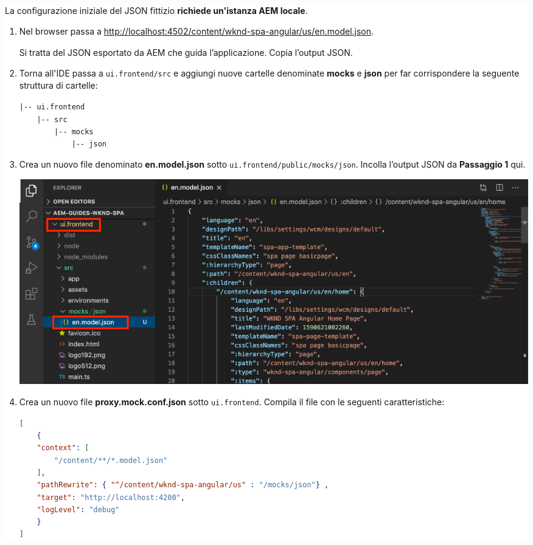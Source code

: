 La configurazione iniziale del JSON fittizio **richiede un&#39;istanza AEM locale**.

1. Nel browser passa a [http://localhost:4502/content/wknd-spa-angular/us/en.model.json](http://localhost:4502/content/wknd-spa-angular/us/en.model.json).

   Si tratta del JSON esportato da AEM che guida l’applicazione. Copia l’output JSON.

2. Torna all&#39;IDE passa a `ui.frontend/src` e aggiungi nuove cartelle denominate **mocks** e **json** per far corrispondere la seguente struttura di cartelle:

   ```plain
   |-- ui.frontend
       |-- src
           |-- mocks
               |-- json
   ```

3. Crea un nuovo file denominato **en.model.json** sotto `ui.frontend/public/mocks/json`. Incolla l’output JSON da **Passaggio 1** qui.

   ![File Json modello maschera](assets/integrate-spa/mock-model-json-created.png)

4. Crea un nuovo file **proxy.mock.conf.json** sotto `ui.frontend`. Compila il file con le seguenti caratteristiche:

   ```json
   [
       {
       "context": [
           "/content/**/*.model.json"
       ],
       "pathRewrite": { "^/content/wknd-spa-angular/us" : "/mocks/json"} ,
       "target": "http://localhost:4200",
       "logLevel": "debug"
       }
   ]
   ```

